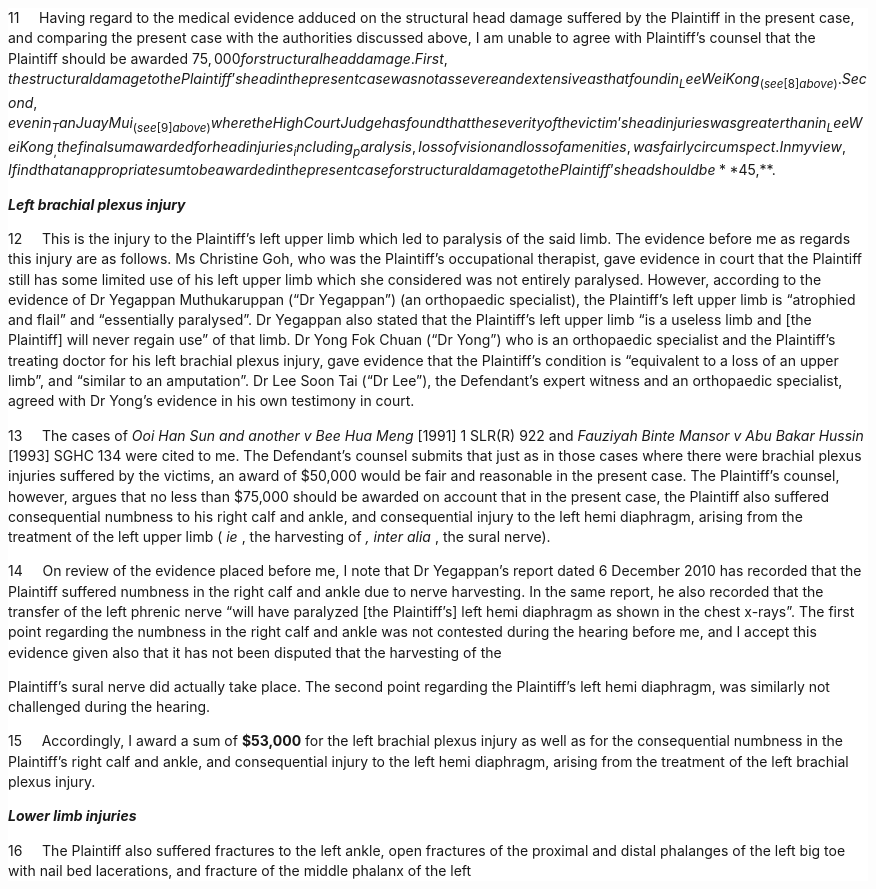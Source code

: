 11     Having regard to the medical evidence adduced on the structural head damage suffered by the Plaintiff in the present case, and comparing the present case with the authorities discussed above, I am unable to agree with Plaintiff’s counsel that the Plaintiff should be awarded $75,000 for structural head damage. First, the structural damage to the Plaintiff’s head in the present case was not as severe and extensive as that found in _Lee Wei Kong_ (see [8] above). Second, even in _Tan Juay Mui_ (see [9] above) where the High Court Judge has found that the severity of the victim’s head injuries was greater than in _Lee Wei Kong_ , the final sum awarded for head injuries _including_ paralysis, loss of vision and loss of amenities, was fairly circumspect. In my view, I find that an appropriate sum to be awarded in the present case for structural damage to the Plaintiff’s head should be **$45,**. 

**_Left brachial plexus injury_** 

12     This is the injury to the Plaintiff’s left upper limb which led to paralysis of the said limb. The evidence before me as regards this injury are as follows. Ms Christine Goh, who was the Plaintiff’s occupational therapist, gave evidence in court that the Plaintiff still has some limited use of his left upper limb which she considered was not entirely paralysed. However, according to the evidence of Dr Yegappan Muthukaruppan (“Dr Yegappan”) (an orthopaedic specialist), the Plaintiff’s left upper limb is “atrophied and flail” and “essentially paralysed”. Dr Yegappan also stated that the Plaintiff’s left upper limb “is a useless limb and [the Plaintiff] will never regain use” of that limb. Dr Yong Fok Chuan (“Dr Yong”) who is an orthopaedic specialist and the Plaintiff’s treating doctor for his left brachial plexus injury, gave evidence that the Plaintiff’s condition is “equivalent to a loss of an upper limb”, and “similar to an amputation”. Dr Lee Soon Tai (“Dr Lee”), the Defendant’s expert witness and an orthopaedic specialist, agreed with Dr Yong’s evidence in his own testimony in court. 

13     The cases of _Ooi Han Sun and another v Bee Hua Meng_ <span class="citation">[1991] 1 SLR(R) 922</span> and _Fauziyah Binte Mansor v Abu Bakar Hussin_ <span class="citation">[1993] SGHC 134</span> were cited to me. The Defendant’s counsel submits that just as in those cases where there were brachial plexus injuries suffered by the victims, an award of $50,000 would be fair and reasonable in the present case. The Plaintiff’s counsel, however, argues that no less than $75,000 should be awarded on account that in the present case, the Plaintiff also suffered consequential numbness to his right calf and ankle, and consequential injury to the left hemi diaphragm, arising from the treatment of the left upper limb ( _ie_ , the harvesting of _, inter alia_ , the sural nerve). 

14     On review of the evidence placed before me, I note that Dr Yegappan’s report dated 6 December 2010 has recorded that the Plaintiff suffered numbness in the right calf and ankle due to nerve harvesting. In the same report, he also recorded that the transfer of the left phrenic nerve “will have paralyzed [the Plaintiff’s] left hemi diaphragm as shown in the chest x-rays”. The first point regarding the numbness in the right calf and ankle was not contested during the hearing before me, and I accept this evidence given also that it has not been disputed that the harvesting of the 


Plaintiff’s sural nerve did actually take place. The second point regarding the Plaintiff’s left hemi diaphragm, was similarly not challenged during the hearing. 

15     Accordingly, I award a sum of **$53,000** for the left brachial plexus injury as well as for the consequential numbness in the Plaintiff’s right calf and ankle, and consequential injury to the left hemi diaphragm, arising from the treatment of the left brachial plexus injury. 

**_Lower limb injuries_** 

16     The Plaintiff also suffered fractures to the left ankle, open fractures of the proximal and distal phalanges of the left big toe with nail bed lacerations, and fracture of the middle phalanx of the left 
